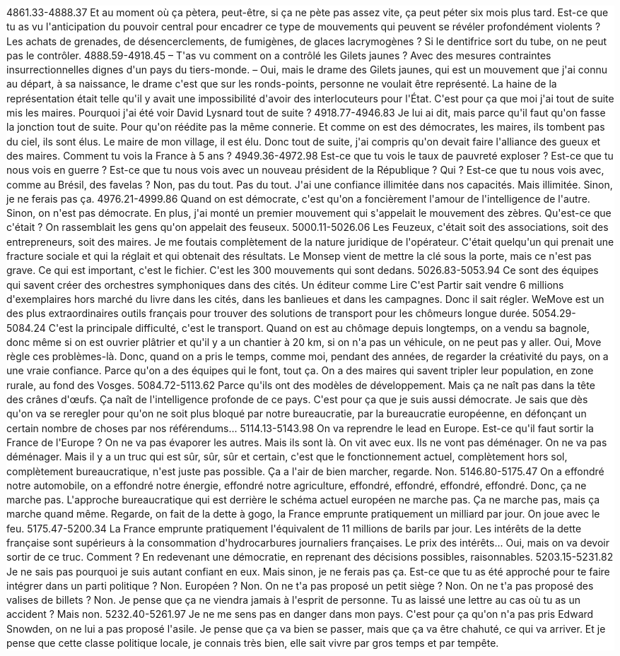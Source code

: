 4861.33-4888.37   Et au moment où ça pètera, peut-être, si ça ne pète pas assez vite, ça peut péter six mois plus tard. Est-ce que tu as vu l'anticipation du pouvoir central pour encadrer ce type de mouvements qui peuvent se révéler profondément violents ? Les achats de grenades, de désencerclements, de fumigènes, de glaces lacrymogènes ? Si le dentifrice sort du tube, on ne peut pas le contrôler.
4888.59-4918.45   – T'as vu comment on a contrôlé les Gilets jaunes ? Avec des mesures contraintes insurrectionnelles dignes d'un pays du tiers-monde. – Oui, mais le drame des Gilets jaunes, qui est un mouvement que j'ai connu au départ, à sa naissance, le drame c'est que sur les ronds-points, personne ne voulait être représenté. La haine de la représentation était telle qu'il y avait une impossibilité d'avoir des interlocuteurs pour l'État. C'est pour ça que moi j'ai tout de suite mis les maires. Pourquoi j'ai été voir David Lysnard tout de suite ?
4918.77-4946.83   Je lui ai dit, mais parce qu'il faut qu'on fasse la jonction tout de suite. Pour qu'on réédite pas la même connerie. Et comme on est des démocrates, les maires, ils tombent pas du ciel, ils sont élus. Le maire de mon village, il est élu. Donc tout de suite, j'ai compris qu'on devait faire l'alliance des gueux et des maires. Comment tu vois la France à 5 ans ?
4949.36-4972.98   Est-ce que tu vois le taux de pauvreté exploser ? Est-ce que tu nous vois en guerre ? Est-ce que tu nous vois avec un nouveau président de la République ? Qui ? Est-ce que tu nous vois avec, comme au Brésil, des favelas ? Non, pas du tout. Pas du tout. J'ai une confiance illimitée dans nos capacités. Mais illimitée. Sinon, je ne ferais pas ça.
4976.21-4999.86   Quand on est démocrate, c'est qu'on a foncièrement l'amour de l'intelligence de l'autre. Sinon, on n'est pas démocrate. En plus, j'ai monté un premier mouvement qui s'appelait le mouvement des zèbres. Qu'est-ce que c'était ? On rassemblait les gens qu'on appelait des feuseux.
5000.11-5026.06   Les Feuzeux, c'était soit des associations, soit des entrepreneurs, soit des maires. Je me foutais complètement de la nature juridique de l'opérateur. C'était quelqu'un qui prenait une fracture sociale et qui la réglait et qui obtenait des résultats. Le Monsep vient de mettre la clé sous la porte, mais ce n'est pas grave. Ce qui est important, c'est le fichier. C'est les 300 mouvements qui sont dedans.
5026.83-5053.94   Ce sont des équipes qui savent créer des orchestres symphoniques dans des cités. Un éditeur comme Lire C'est Partir sait vendre 6 millions d'exemplaires hors marché du livre dans les cités, dans les banlieues et dans les campagnes. Donc il sait régler. WeMove est un des plus extraordinaires outils français pour trouver des solutions de transport pour les chômeurs longue durée.
5054.29-5084.24   C'est la principale difficulté, c'est le transport. Quand on est au chômage depuis longtemps, on a vendu sa bagnole, donc même si on est ouvrier plâtrier et qu'il y a un chantier à 20 km, si on n'a pas un véhicule, on ne peut pas y aller. Oui, Move règle ces problèmes-là. Donc, quand on a pris le temps, comme moi, pendant des années, de regarder la créativité du pays, on a une vraie confiance. Parce qu'on a des équipes qui le font, tout ça. On a des maires qui savent tripler leur population, en zone rurale, au fond des Vosges.
5084.72-5113.62   Parce qu'ils ont des modèles de développement. Mais ça ne naît pas dans la tête des crânes d'œufs. Ça naît de l'intelligence profonde de ce pays. C'est pour ça que je suis aussi démocrate. Je sais que dès qu'on va se reregler pour qu'on ne soit plus bloqué par notre bureaucratie, par la bureaucratie européenne, en défonçant un certain nombre de choses par nos référendums...
5114.13-5143.98   On va reprendre le lead en Europe. Est-ce qu'il faut sortir la France de l'Europe ? On ne va pas évaporer les autres. Mais ils sont là. On vit avec eux. Ils ne vont pas déménager. On ne va pas déménager. Mais il y a un truc qui est sûr, sûr, sûr et certain, c'est que le fonctionnement actuel, complètement hors sol, complètement bureaucratique, n'est juste pas possible. Ça a l'air de bien marcher, regarde. Non.
5146.80-5175.47   On a effondré notre automobile, on a effondré notre énergie, effondré notre agriculture, effondré, effondré, effondré, effondré. Donc, ça ne marche pas. L'approche bureaucratique qui est derrière le schéma actuel européen ne marche pas. Ça ne marche pas, mais ça marche quand même. Regarde, on fait de la dette à gogo, la France emprunte pratiquement un milliard par jour. On joue avec le feu.
5175.47-5200.34   La France emprunte pratiquement l'équivalent de 11 millions de barils par jour. Les intérêts de la dette française sont supérieurs à la consommation d'hydrocarbures journaliers françaises. Le prix des intérêts... Oui, mais on va devoir sortir de ce truc. Comment ? En redevenant une démocratie, en reprenant des décisions possibles, raisonnables.
5203.15-5231.82   Je ne sais pas pourquoi je suis autant confiant en eux. Mais sinon, je ne ferais pas ça. Est-ce que tu as été approché pour te faire intégrer dans un parti politique ? Non. Européen ? Non. On ne t'a pas proposé un petit siège ? Non. On ne t'a pas proposé des valises de billets ? Non. Je pense que ça ne viendra jamais à l'esprit de personne. Tu as laissé une lettre au cas où tu as un accident ? Mais non.
5232.40-5261.97   Je ne me sens pas en danger dans mon pays. C'est pour ça qu'on n'a pas pris Edward Snowden, on ne lui a pas proposé l'asile. Je pense que ça va bien se passer, mais que ça va être chahuté, ce qui va arriver. Et je pense que cette classe politique locale, je connais très bien, elle sait vivre par gros temps et par tempête.